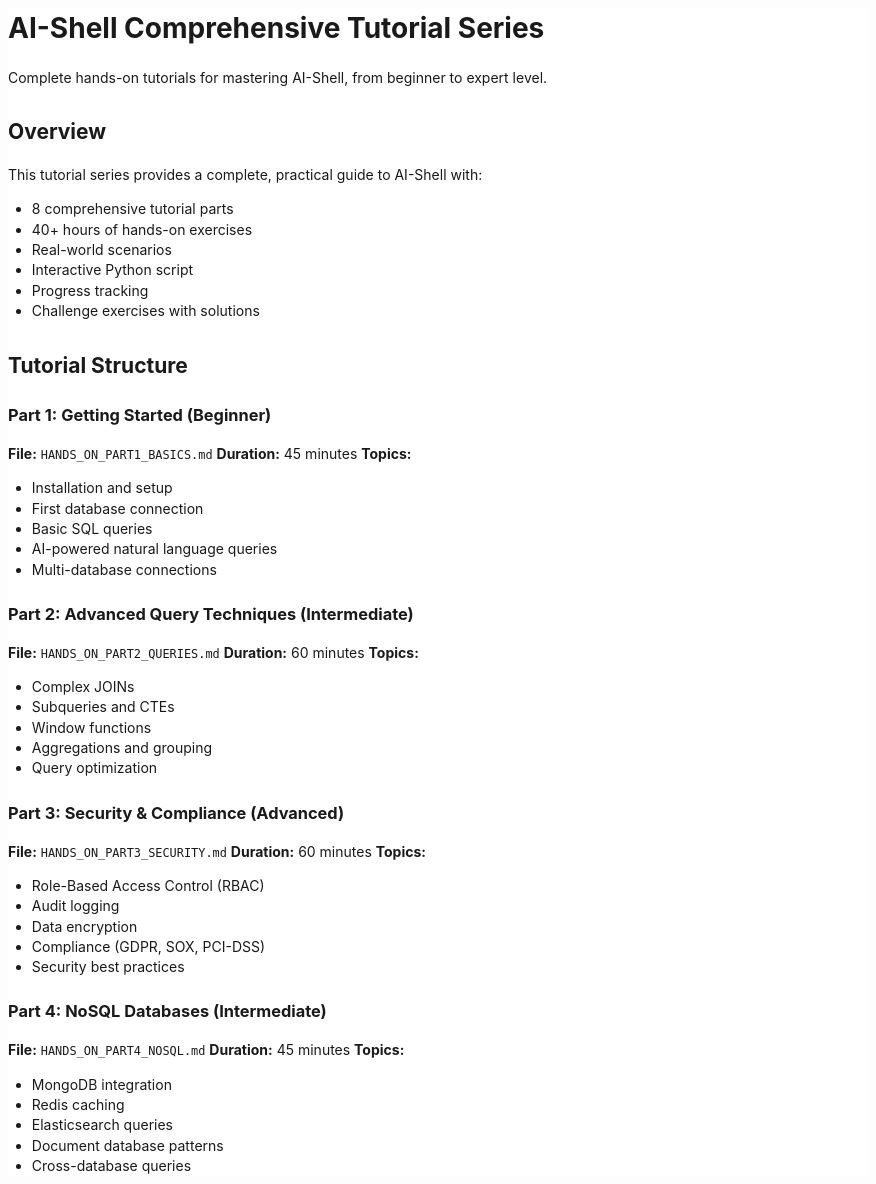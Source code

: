 # AI-Shell Comprehensive Tutorial Series

Complete hands-on tutorials for mastering AI-Shell, from beginner to expert level.

## Overview

This tutorial series provides a complete, practical guide to AI-Shell with:
- 8 comprehensive tutorial parts
- 40+ hours of hands-on exercises
- Real-world scenarios
- Interactive Python script
- Progress tracking
- Challenge exercises with solutions

## Tutorial Structure

### Part 1: Getting Started (Beginner)
**File:** `HANDS_ON_PART1_BASICS.md`
**Duration:** 45 minutes
**Topics:**
- Installation and setup
- First database connection
- Basic SQL queries
- AI-powered natural language queries
- Multi-database connections

### Part 2: Advanced Query Techniques (Intermediate)
**File:** `HANDS_ON_PART2_QUERIES.md`
**Duration:** 60 minutes
**Topics:**
- Complex JOINs
- Subqueries and CTEs
- Window functions
- Aggregations and grouping
- Query optimization

### Part 3: Security & Compliance (Advanced)
**File:** `HANDS_ON_PART3_SECURITY.md`
**Duration:** 60 minutes
**Topics:**
- Role-Based Access Control (RBAC)
- Audit logging
- Data encryption
- Compliance (GDPR, SOX, PCI-DSS)
- Security best practices

### Part 4: NoSQL Databases (Intermediate)
**File:** `HANDS_ON_PART4_NOSQL.md`
**Duration:** 45 minutes
**Topics:**
- MongoDB integration
- Redis caching
- Elasticsearch queries
- Document database patterns
- Cross-database queries
